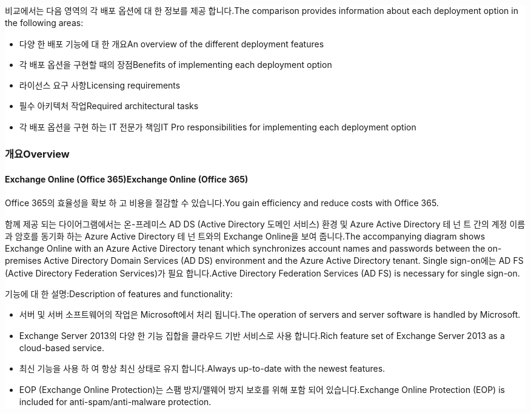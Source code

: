 <span data-ttu-id="b9da8-109">비교에서는 다음 영역의 각 배포 옵션에 대 한 정보를 제공 합니다.</span><span class="sxs-lookup"><span data-stu-id="b9da8-109">The comparison provides information about each deployment option in the following areas:</span></span> 
  
- <span data-ttu-id="b9da8-110">다양 한 배포 기능에 대 한 개요</span><span class="sxs-lookup"><span data-stu-id="b9da8-110">An overview of the different deployment features</span></span> 
    
- <span data-ttu-id="b9da8-111">각 배포 옵션을 구현할 때의 장점</span><span class="sxs-lookup"><span data-stu-id="b9da8-111">Benefits of implementing each deployment option</span></span> 
    
- <span data-ttu-id="b9da8-112">라이선스 요구 사항</span><span class="sxs-lookup"><span data-stu-id="b9da8-112">Licensing requirements</span></span> 
    
- <span data-ttu-id="b9da8-113">필수 아키텍처 작업</span><span class="sxs-lookup"><span data-stu-id="b9da8-113">Required architectural tasks</span></span> 
    
- <span data-ttu-id="b9da8-114">각 배포 옵션을 구현 하는 IT 전문가 책임</span><span class="sxs-lookup"><span data-stu-id="b9da8-114">IT Pro responsibilities for implementing each deployment option</span></span> 
    
### <a name="overview"></a><span data-ttu-id="b9da8-115">개요</span><span class="sxs-lookup"><span data-stu-id="b9da8-115">Overview</span></span>

#### <a name="exchange-online-office-365"></a><span data-ttu-id="b9da8-116">Exchange Online (Office 365)</span><span class="sxs-lookup"><span data-stu-id="b9da8-116">Exchange Online (Office 365)</span></span>

<span data-ttu-id="b9da8-117">Office 365의 효율성을 확보 하 고 비용을 절감할 수 있습니다.</span><span class="sxs-lookup"><span data-stu-id="b9da8-117">You gain efficiency and reduce costs with Office 365.</span></span>
  
<span data-ttu-id="b9da8-118">함께 제공 되는 다이어그램에서는 온-프레미스 AD DS (Active Directory 도메인 서비스) 환경 및 Azure Active Directory 테 넌 트 간의 계정 이름과 암호를 동기화 하는 Azure Active Directory 테 넌 트와의 Exchange Online을 보여 줍니다.</span><span class="sxs-lookup"><span data-stu-id="b9da8-118">The accompanying diagram shows Exchange Online with an Azure Active Directory tenant which synchronizes account names and passwords between the on-premises Active Directory Domain Services (AD DS) environment and the Azure Active Directory tenant.</span></span> <span data-ttu-id="b9da8-119">Single sign-on에는 AD FS (Active Directory Federation Services)가 필요 합니다.</span><span class="sxs-lookup"><span data-stu-id="b9da8-119">Active Directory Federation Services (AD FS) is necessary for single sign-on.</span></span> 
  
<span data-ttu-id="b9da8-120">기능에 대 한 설명:</span><span class="sxs-lookup"><span data-stu-id="b9da8-120">Description of features and functionality:</span></span>
  
- <span data-ttu-id="b9da8-121">서버 및 서버 소프트웨어의 작업은 Microsoft에서 처리 됩니다.</span><span class="sxs-lookup"><span data-stu-id="b9da8-121">The operation of servers and server software is handled by Microsoft.</span></span>
    
- <span data-ttu-id="b9da8-122">Exchange Server 2013의 다양 한 기능 집합을 클라우드 기반 서비스로 사용 합니다.</span><span class="sxs-lookup"><span data-stu-id="b9da8-122">Rich feature set of Exchange Server 2013 as a cloud-based service.</span></span>
    
- <span data-ttu-id="b9da8-123">최신 기능을 사용 하 여 항상 최신 상태로 유지 합니다.</span><span class="sxs-lookup"><span data-stu-id="b9da8-123">Always up-to-date with the newest features.</span></span>
    
- <span data-ttu-id="b9da8-124">EOP (Exchange Online Protection)는 스팸 방지/맬웨어 방지 보호를 위해 포함 되어 있습니다.</span><span class="sxs-lookup"><span data-stu-id="b9da8-124">Exchange Online Protection (EOP) is included for anti-spam/anti-malware protection.</span></span>
    